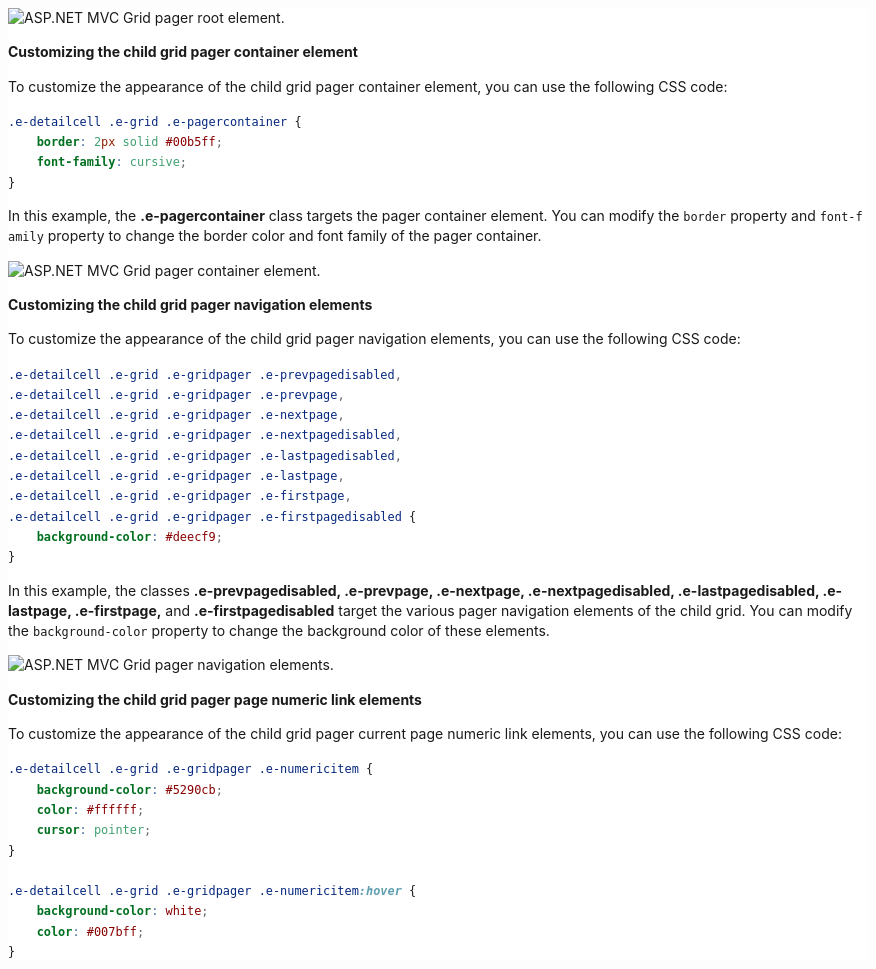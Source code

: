 ![ASP.NET MVC Grid pager root element.](images/hierarchy-grid/child-grid-pager-root-element.png)

**Customizing the child grid pager container element**

To customize the appearance of the child grid pager container element, you can use the following CSS code:

```css
.e-detailcell .e-grid .e-pagercontainer {
    border: 2px solid #00b5ff;
    font-family: cursive;
}
```

In this example, the **.e-pagercontainer** class targets the pager container element. You can modify the `border` property and `font-family` property to change the border color and font family of the pager container.

![ASP.NET MVC Grid pager container element.](images/hierarchy-grid/grid-child-pager-container-element.png)

**Customizing the child grid pager navigation elements**

To customize the appearance of the child grid pager navigation elements, you can use the following CSS code:

```css
.e-detailcell .e-grid .e-gridpager .e-prevpagedisabled,
.e-detailcell .e-grid .e-gridpager .e-prevpage,
.e-detailcell .e-grid .e-gridpager .e-nextpage,
.e-detailcell .e-grid .e-gridpager .e-nextpagedisabled,
.e-detailcell .e-grid .e-gridpager .e-lastpagedisabled,
.e-detailcell .e-grid .e-gridpager .e-lastpage,
.e-detailcell .e-grid .e-gridpager .e-firstpage,
.e-detailcell .e-grid .e-gridpager .e-firstpagedisabled {
    background-color: #deecf9;
}
```

In this example, the classes **.e-prevpagedisabled, .e-prevpage, .e-nextpage, .e-nextpagedisabled, .e-lastpagedisabled, .e-lastpage, .e-firstpage,** and **.e-firstpagedisabled** target the various pager navigation elements of the child grid. You can modify the `background-color` property to change the background color of these elements.

![ASP.NET MVC Grid pager navigation elements.](images/hierarchy-grid/grid-child-pager-navigation-element.png)

**Customizing the child grid pager page numeric link elements**

To customize the appearance of the child grid pager current page numeric link elements, you can use the following CSS code:

```css
.e-detailcell .e-grid .e-gridpager .e-numericitem {
    background-color: #5290cb;
    color: #ffffff;
    cursor: pointer;
}

.e-detailcell .e-grid .e-gridpager .e-numericitem:hover {
    background-color: white;
    color: #007bff;
}
```
